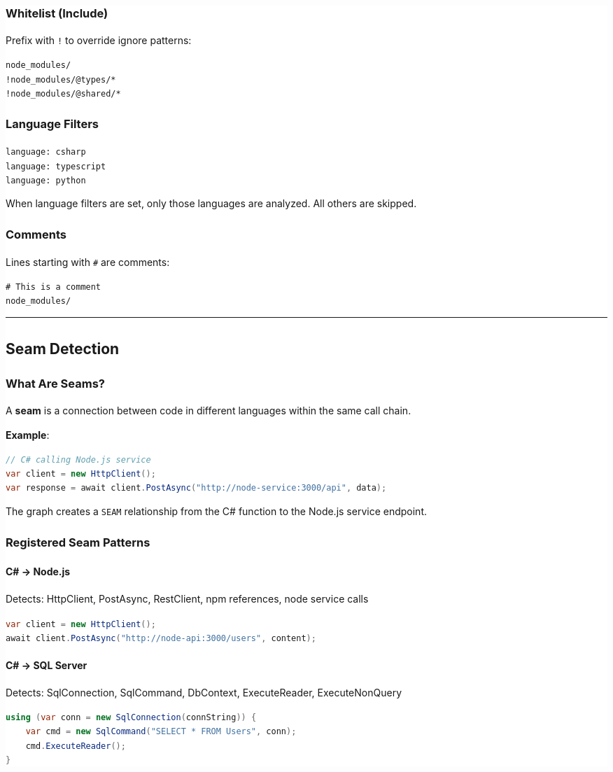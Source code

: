 ### Whitelist (Include)
Prefix with `!` to override ignore patterns:
```
node_modules/
!node_modules/@types/*
!node_modules/@shared/*
```

### Language Filters
```
language: csharp
language: typescript
language: python
```

When language filters are set, only those languages are analyzed. All others are skipped.

### Comments
Lines starting with `#` are comments:
```
# This is a comment
node_modules/
```

---

## Seam Detection

### What Are Seams?

A **seam** is a connection between code in different languages within the same call chain.

**Example**:
```csharp
// C# calling Node.js service
var client = new HttpClient();
var response = await client.PostAsync("http://node-service:3000/api", data);
```

The graph creates a `SEAM` relationship from the C# function to the Node.js service endpoint.

### Registered Seam Patterns

#### C# → Node.js
Detects: HttpClient, PostAsync, RestClient, npm references, node service calls
```csharp
var client = new HttpClient();
await client.PostAsync("http://node-api:3000/users", content);
```

#### C# → SQL Server
Detects: SqlConnection, SqlCommand, DbContext, ExecuteReader, ExecuteNonQuery
```csharp
using (var conn = new SqlConnection(connString)) {
    var cmd = new SqlCommand("SELECT * FROM Users", conn);
    cmd.ExecuteReader();
}
```
